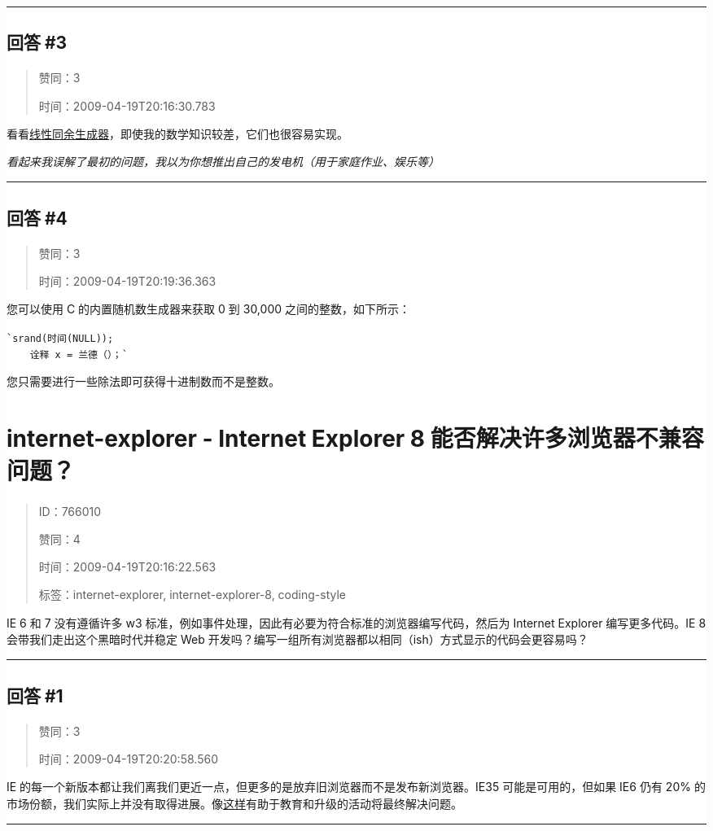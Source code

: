 * * *

## 回答 #3

> 赞同：3
> 
> 时间：2009-04-19T20:16:30.783

看看[线性同余生成器](http://en.wikipedia.org/wiki/Linear_congruential_generator)，即使我的数学知识较差，它们也很容易实现。

*看起来我误解了最初的问题，我以为你想推出自己的发电机（用于家庭作业、娱乐等）*

* * *

## 回答 #4

> 赞同：3
> 
> 时间：2009-04-19T20:19:36.363

您可以使用 C 的内置随机数生成器来获取 0 到 30,000 之间的整数，如下所示：

```
`srand(时间(NULL));
    诠释 x = 兰德（）；`
```

您只需要进行一些除法即可获得十进制数而不是整数。

# internet-explorer - Internet Explorer 8 能否解决许多浏览器不兼容问题？

> ID：766010
> 
> 赞同：4
> 
> 时间：2009-04-19T20:16:22.563
> 
> 标签：internet-explorer, internet-explorer-8, coding-style

IE 6 和 7 没有遵循许多 w3 标准，例如事件处理，因此有必要为符合标准的浏览器编写代码，然后为 Internet Explorer 编写更多代码。IE 8 会带我们走出这个黑暗时代并稳定 Web 开发吗？编写一组所有浏览器都以相同（ish）方式显示的代码会更容易吗？

* * *

## 回答 #1

> 赞同：3
> 
> 时间：2009-04-19T20:20:58.560

IE 的每一个新版本都让我们离我们更近一点，但更多的是放弃旧浏览器而不是发布新浏览器。IE35 可能是可用的，但如果 IE6 仍有 20% 的市场份额，我们实际上并没有取得进展。像[这样](http://ie6update.com/)有助于教育和升级的活动将最终解决问题。

* * *
